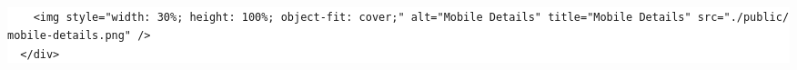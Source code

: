         <img style="width: 30%; height: 100%; object-fit: cover;" alt="Mobile Details" title="Mobile Details" src="./public/mobile-details.png" />
      </div>
  </li>
</div>
</ul>
